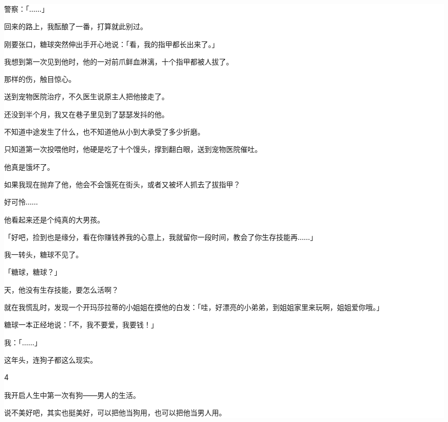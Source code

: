 
警察：「……」


回来的路上，我酝酿了一番，打算就此别过。


刚要张口，糖球突然伸出手开心地说：「看，我的指甲都长出来了。」


我想到第一次见到他时，他的一对前爪鲜血淋漓，十个指甲都被人拔了。


那样的伤，触目惊心。


送到宠物医院治疗，不久医生说原主人把他接走了。


还没到半个月，我又在巷子里见到了瑟瑟发抖的他。


不知道中途发生了什么，也不知道他从小到大承受了多少折磨。


只知道第一次投喂他时，他硬是吃了十个馒头，撑到翻白眼，送到宠物医院催吐。


他真是饿坏了。


如果我现在抛弃了他，他会不会饿死在街头，或者又被坏人抓去了拔指甲？


好可怜……


他看起来还是个纯真的大男孩。


「好吧，捡到也是缘分，看在你赚钱养我的心意上，我就留你一段时间，教会了你生存技能再……」


我一转头，糖球不见了。


「糖球，糖球？」


天，他没有生存技能，要怎么活啊？


就在我慌乱时，发现一个开玛莎拉蒂的小姐姐在摸他的白发：「哇，好漂亮的小弟弟，到姐姐家里来玩啊，姐姐爱你哦。」


糖球一本正经地说：「不，我不要爱，我要钱！」


我：「……」


这年头，连狗子都这么现实。


4


我开启人生中第一次有狗——男人的生活。


说不美好吧，其实也挺美好，可以把他当狗用，也可以把他当男人用。

